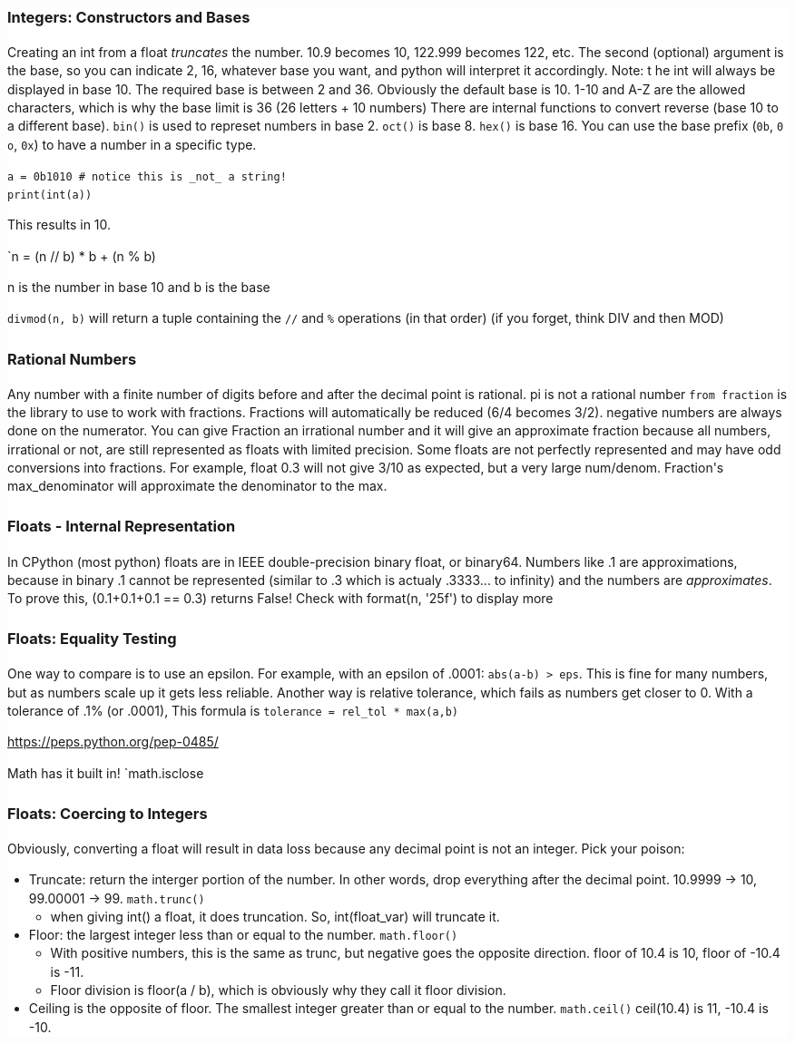 ### Integers: Constructors and Bases
Creating an int from a float _truncates_ the number. 10.9 becomes 10, 122.999 becomes 122, etc.
The second (optional) argument is the base, so you can indicate 2, 16, whatever base you want, and python will interpret it accordingly. Note: t he int will always be displayed in base 10.
The required base is between 2 and 36. Obviously the default base is 10.
1-10 and A-Z are the allowed characters, which is why the base limit is 36 (26 letters + 10 numbers)
There are internal functions to convert reverse (base 10 to a different base).
`bin()` is used to represet numbers in base 2.
`oct()` is base 8.
`hex()` is base 16.
You can use the base prefix (`0b`, `0o`, `0x`) to have a number in a specific type.
```
a = 0b1010 # notice this is _not_ a string!
print(int(a))
```
This results in 10.

`n = (n // b) * b + (n % b)

n is the number in base 10 and b is the base

`divmod(n, b)` will return a tuple containing the `//` and `%` operations (in that order) (if you forget, think DIV and then MOD)

### Rational Numbers
Any number with a finite number of digits before and after the decimal point is rational.
pi is not a rational number
`from fraction` is the library to use to work with fractions. Fractions will automatically be reduced (6/4 becomes 3/2). negative numbers are always done on the numerator.
You can give Fraction an irrational number and it will give an approximate fraction because all numbers, irrational or not, are still represented as floats with limited precision.
Some floats are not perfectly represented and may have odd conversions into fractions. For example, float 0.3 will not give 3/10 as expected, but a very large num/denom.
Fraction's max_denominator will approximate the denominator to the max.

### Floats - Internal Representation
In CPython (most python) floats are in IEEE double-precision binary float, or binary64.
Numbers like .1 are approximations, because in binary .1 cannot be represented (similar to .3 which is actualy .3333... to infinity) and the numbers are _approximates_.
To prove this, (0.1+0.1+0.1 == 0.3) returns False! Check with format(n, '25f') to display more

### Floats: Equality Testing
One way to compare is to use an epsilon. For example, with an epsilon of .0001: `abs(a-b) > eps`. This is fine for many numbers, but as numbers scale up it gets less reliable.
Another way is relative tolerance, which fails as numbers get closer to 0. With a tolerance of .1% (or .0001), This formula is `tolerance = rel_tol * max(a,b)`

https://peps.python.org/pep-0485/

Math has it built in! `math.isclose

### Floats: Coercing to Integers
Obviously, converting a float will result in data loss because any decimal point is not an integer.
Pick your poison:
* Truncate: return the interger portion of the number. In other words, drop everything after the decimal point. 10.9999 -> 10, 99.00001 -> 99. `math.trunc()`
  * when giving int() a float, it does truncation. So, int(float_var) will truncate it.
* Floor: the largest integer less than or equal to the number. `math.floor()`
  * With positive numbers, this is the same as trunc, but negative goes the opposite direction. floor of 10.4 is 10, floor of -10.4 is -11.
  * Floor division is floor(a / b), which is obviously why they call it floor division.
* Ceiling is the opposite of floor. The smallest integer greater than or equal to the number. `math.ceil()` ceil(10.4) is 11, -10.4 is -10.